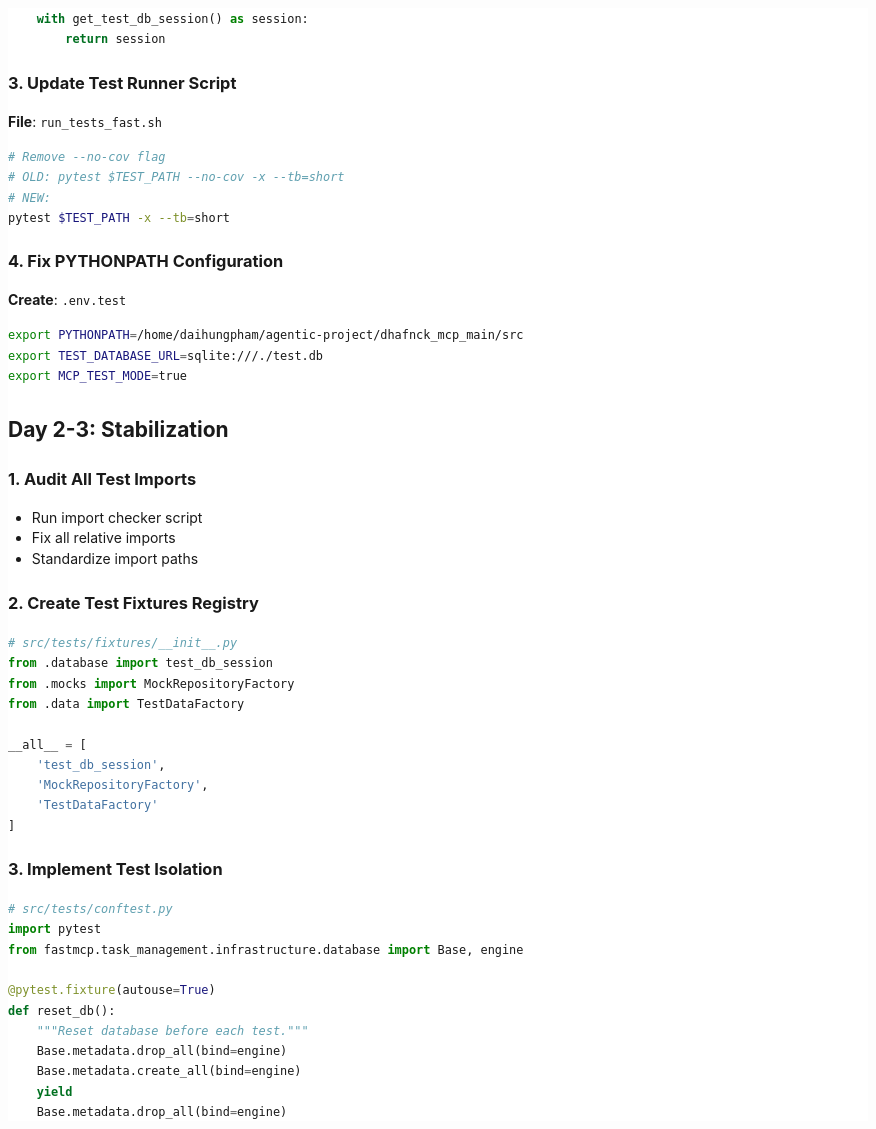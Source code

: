 ```python
    with get_test_db_session() as session:
        return session
```

### 3. Update Test Runner Script

**File**: `run_tests_fast.sh`
```bash
# Remove --no-cov flag
# OLD: pytest $TEST_PATH --no-cov -x --tb=short
# NEW:
pytest $TEST_PATH -x --tb=short
```

### 4. Fix PYTHONPATH Configuration

**Create**: `.env.test`
```bash
export PYTHONPATH=/home/daihungpham/agentic-project/dhafnck_mcp_main/src
export TEST_DATABASE_URL=sqlite:///./test.db
export MCP_TEST_MODE=true
```

## Day 2-3: Stabilization

### 1. Audit All Test Imports
- Run import checker script
- Fix all relative imports
- Standardize import paths

### 2. Create Test Fixtures Registry
```python
# src/tests/fixtures/__init__.py
from .database import test_db_session
from .mocks import MockRepositoryFactory
from .data import TestDataFactory

__all__ = [
    'test_db_session',
    'MockRepositoryFactory', 
    'TestDataFactory'
]
```

### 3. Implement Test Isolation
```python
# src/tests/conftest.py
import pytest
from fastmcp.task_management.infrastructure.database import Base, engine

@pytest.fixture(autouse=True)
def reset_db():
    """Reset database before each test."""
    Base.metadata.drop_all(bind=engine)
    Base.metadata.create_all(bind=engine)
    yield
    Base.metadata.drop_all(bind=engine)
```
